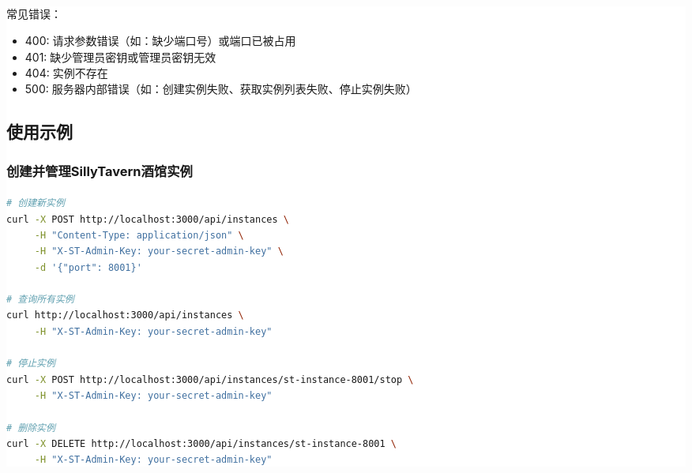 常见错误：

- 400: 请求参数错误（如：缺少端口号）或端口已被占用
- 401: 缺少管理员密钥或管理员密钥无效
- 404: 实例不存在
- 500: 服务器内部错误（如：创建实例失败、获取实例列表失败、停止实例失败）

## 使用示例

### 创建并管理SillyTavern酒馆实例

```bash
# 创建新实例
curl -X POST http://localhost:3000/api/instances \
     -H "Content-Type: application/json" \
     -H "X-ST-Admin-Key: your-secret-admin-key" \
     -d '{"port": 8001}'

# 查询所有实例
curl http://localhost:3000/api/instances \
     -H "X-ST-Admin-Key: your-secret-admin-key"

# 停止实例
curl -X POST http://localhost:3000/api/instances/st-instance-8001/stop \
     -H "X-ST-Admin-Key: your-secret-admin-key"

# 删除实例
curl -X DELETE http://localhost:3000/api/instances/st-instance-8001 \
     -H "X-ST-Admin-Key: your-secret-admin-key"
``` 
